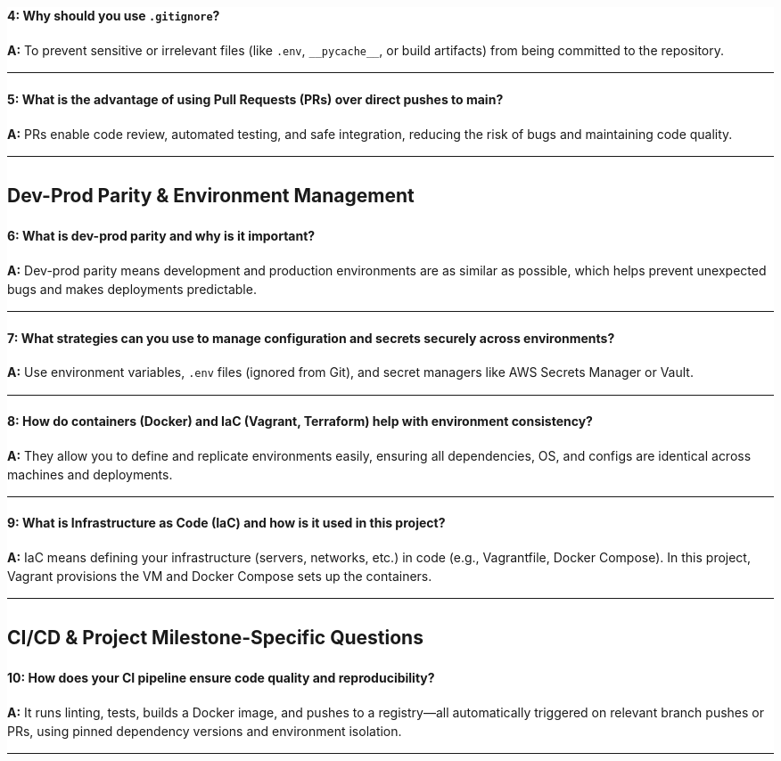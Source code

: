 #### **4: Why should you use `.gitignore`?**
**A:** To prevent sensitive or irrelevant files (like `.env`, `__pycache__`, or build artifacts) from being committed to the repository.

---

#### **5: What is the advantage of using Pull Requests (PRs) over direct pushes to main?** 
**A:** PRs enable code review, automated testing, and safe integration, reducing the risk of bugs and maintaining code quality.

---

## Dev-Prod Parity & Environment Management

#### **6: What is dev-prod parity and why is it important?**
**A:** Dev-prod parity means development and production environments are as similar as possible, which helps prevent unexpected bugs and makes deployments predictable.

---

#### **7: What strategies can you use to manage configuration and secrets securely across environments?**
**A:** Use environment variables, `.env` files (ignored from Git), and secret managers like AWS Secrets Manager or Vault.

---

#### **8: How do containers (Docker) and IaC (Vagrant, Terraform) help with environment consistency?**
**A:** They allow you to define and replicate environments easily, ensuring all dependencies, OS, and configs are identical across machines and deployments.

---

#### **9: What is Infrastructure as Code (IaC) and how is it used in this project?**
**A:** IaC means defining your infrastructure (servers, networks, etc.) in code (e.g., Vagrantfile, Docker Compose). In this project, Vagrant provisions the VM and Docker Compose sets up the containers.

---

## CI/CD & Project Milestone-Specific Questions

#### **10: How does your CI pipeline ensure code quality and reproducibility?**
**A:** It runs linting, tests, builds a Docker image, and pushes to a registry—all automatically triggered on relevant branch pushes or PRs, using pinned dependency versions and environment isolation.

---